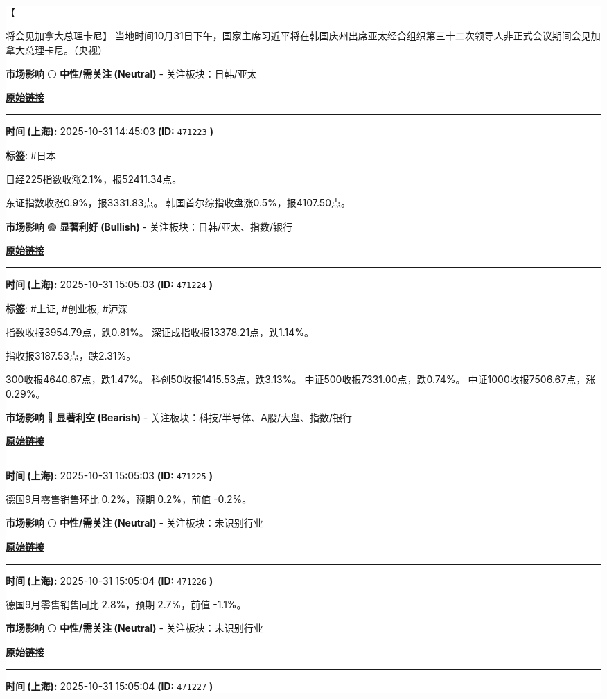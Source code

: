 【

将会见加拿大总理卡尼】
当地时间10月31日下午，国家主席习近平将在韩国庆州出席亚太经合组织第三十二次领导人非正式会议期间会见加拿大总理卡尼。（央视）

**市场影响** ⚪ **中性/需关注 (Neutral)** - 关注板块：日韩/亚太

**[原始链接](https://t.me/FinanceNewsDaily/471222)**

---
**时间 (上海):** 2025-10-31 14:45:03 **(ID:** `471223` **)**

**标签**: #日本

日经225指数收涨2.1%，报52411.34点。

东证指数收涨0.9%，报3331.83点。
韩国首尔综指收盘涨0.5%，报4107.50点。

**市场影响** 🟢 **显著利好 (Bullish)** - 关注板块：日韩/亚太、指数/银行

**[原始链接](https://t.me/FinanceNewsDaily/471223)**

---
**时间 (上海):** 2025-10-31 15:05:03 **(ID:** `471224` **)**

**标签**: #上证, #创业板, #沪深

指数收报3954.79点，跌0.81%。
深证成指收报13378.21点，跌1.14%。

指收报3187.53点，跌2.31%。

300收报4640.67点，跌1.47%。
科创50收报1415.53点，跌3.13%。
中证500收报7331.00点，跌0.74%。
中证1000收报7506.67点，涨0.29%。

**市场影响** 🔴 **显著利空 (Bearish)** - 关注板块：科技/半导体、A股/大盘、指数/银行

**[原始链接](https://t.me/FinanceNewsDaily/471224)**

---
**时间 (上海):** 2025-10-31 15:05:03 **(ID:** `471225` **)**

德国9月零售销售环比 0.2%，预期 0.2%，前值 -0.2%。

**市场影响** ⚪ **中性/需关注 (Neutral)** - 关注板块：未识别行业

**[原始链接](https://t.me/FinanceNewsDaily/471225)**

---
**时间 (上海):** 2025-10-31 15:05:04 **(ID:** `471226` **)**

德国9月零售销售同比 2.8%，预期 2.7%，前值 -1.1%。

**市场影响** ⚪ **中性/需关注 (Neutral)** - 关注板块：未识别行业

**[原始链接](https://t.me/FinanceNewsDaily/471226)**

---
**时间 (上海):** 2025-10-31 15:05:04 **(ID:** `471227` **)**
